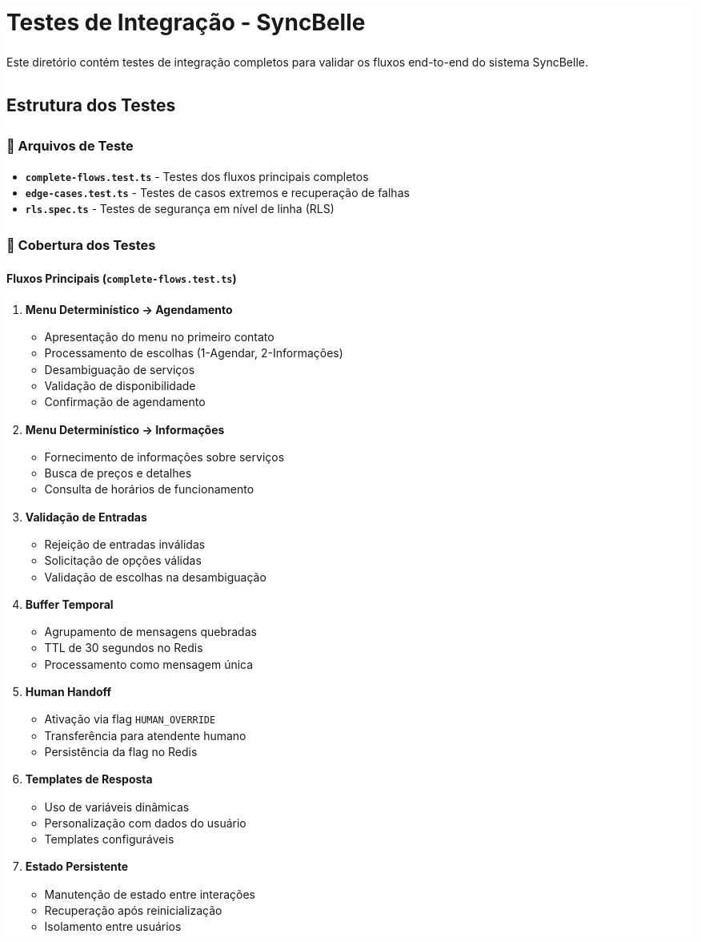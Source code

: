 # Testes de Integração - SyncBelle

Este diretório contém testes de integração completos para validar os fluxos end-to-end do sistema SyncBelle.

## Estrutura dos Testes

### 📁 Arquivos de Teste

- **`complete-flows.test.ts`** - Testes dos fluxos principais completos
- **`edge-cases.test.ts`** - Testes de casos extremos e recuperação de falhas
- **`rls.spec.ts`** - Testes de segurança em nível de linha (RLS)

### 🎯 Cobertura dos Testes

#### Fluxos Principais (`complete-flows.test.ts`)

1. **Menu Determinístico → Agendamento**
   - Apresentação do menu no primeiro contato
   - Processamento de escolhas (1-Agendar, 2-Informações)
   - Desambiguação de serviços
   - Validação de disponibilidade
   - Confirmação de agendamento

2. **Menu Determinístico → Informações**
   - Fornecimento de informações sobre serviços
   - Busca de preços e detalhes
   - Consulta de horários de funcionamento

3. **Validação de Entradas**
   - Rejeição de entradas inválidas
   - Solicitação de opções válidas
   - Validação de escolhas na desambiguação

4. **Buffer Temporal**
   - Agrupamento de mensagens quebradas
   - TTL de 30 segundos no Redis
   - Processamento como mensagem única

5. **Human Handoff**
   - Ativação via flag `HUMAN_OVERRIDE`
   - Transferência para atendente humano
   - Persistência da flag no Redis

6. **Templates de Resposta**
   - Uso de variáveis dinâmicas
   - Personalização com dados do usuário
   - Templates configuráveis

7. **Estado Persistente**
   - Manutenção de estado entre interações
   - Recuperação após reinicialização
   - Isolamento entre usuários
